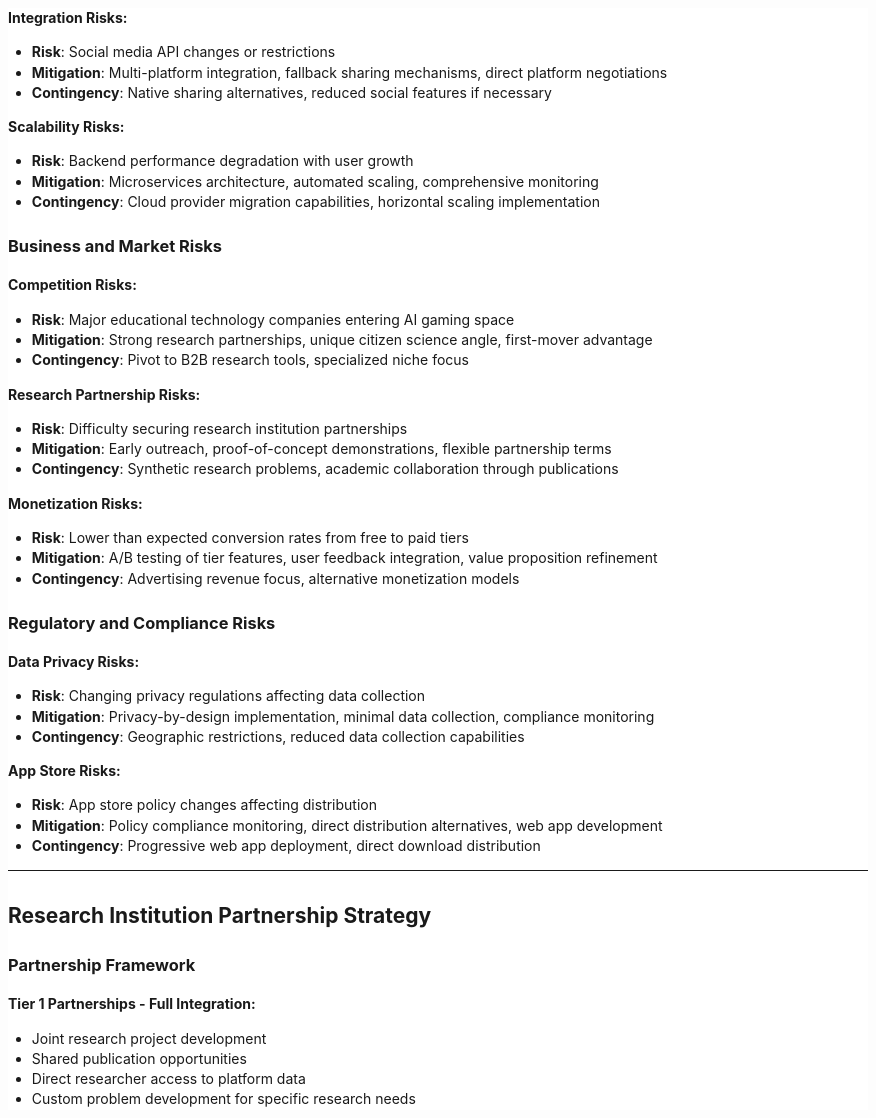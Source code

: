**Integration Risks:**
- **Risk**: Social media API changes or restrictions
- **Mitigation**: Multi-platform integration, fallback sharing mechanisms, direct platform negotiations
- **Contingency**: Native sharing alternatives, reduced social features if necessary

**Scalability Risks:**
- **Risk**: Backend performance degradation with user growth
- **Mitigation**: Microservices architecture, automated scaling, comprehensive monitoring
- **Contingency**: Cloud provider migration capabilities, horizontal scaling implementation

### Business and Market Risks

**Competition Risks:**
- **Risk**: Major educational technology companies entering AI gaming space
- **Mitigation**: Strong research partnerships, unique citizen science angle, first-mover advantage
- **Contingency**: Pivot to B2B research tools, specialized niche focus

**Research Partnership Risks:**
- **Risk**: Difficulty securing research institution partnerships
- **Mitigation**: Early outreach, proof-of-concept demonstrations, flexible partnership terms
- **Contingency**: Synthetic research problems, academic collaboration through publications

**Monetization Risks:**
- **Risk**: Lower than expected conversion rates from free to paid tiers
- **Mitigation**: A/B testing of tier features, user feedback integration, value proposition refinement
- **Contingency**: Advertising revenue focus, alternative monetization models

### Regulatory and Compliance Risks

**Data Privacy Risks:**
- **Risk**: Changing privacy regulations affecting data collection
- **Mitigation**: Privacy-by-design implementation, minimal data collection, compliance monitoring
- **Contingency**: Geographic restrictions, reduced data collection capabilities

**App Store Risks:**
- **Risk**: App store policy changes affecting distribution
- **Mitigation**: Policy compliance monitoring, direct distribution alternatives, web app development
- **Contingency**: Progressive web app deployment, direct download distribution

---

## Research Institution Partnership Strategy

### Partnership Framework

**Tier 1 Partnerships - Full Integration:**
- Joint research project development
- Shared publication opportunities
- Direct researcher access to platform data
- Custom problem development for specific research needs
